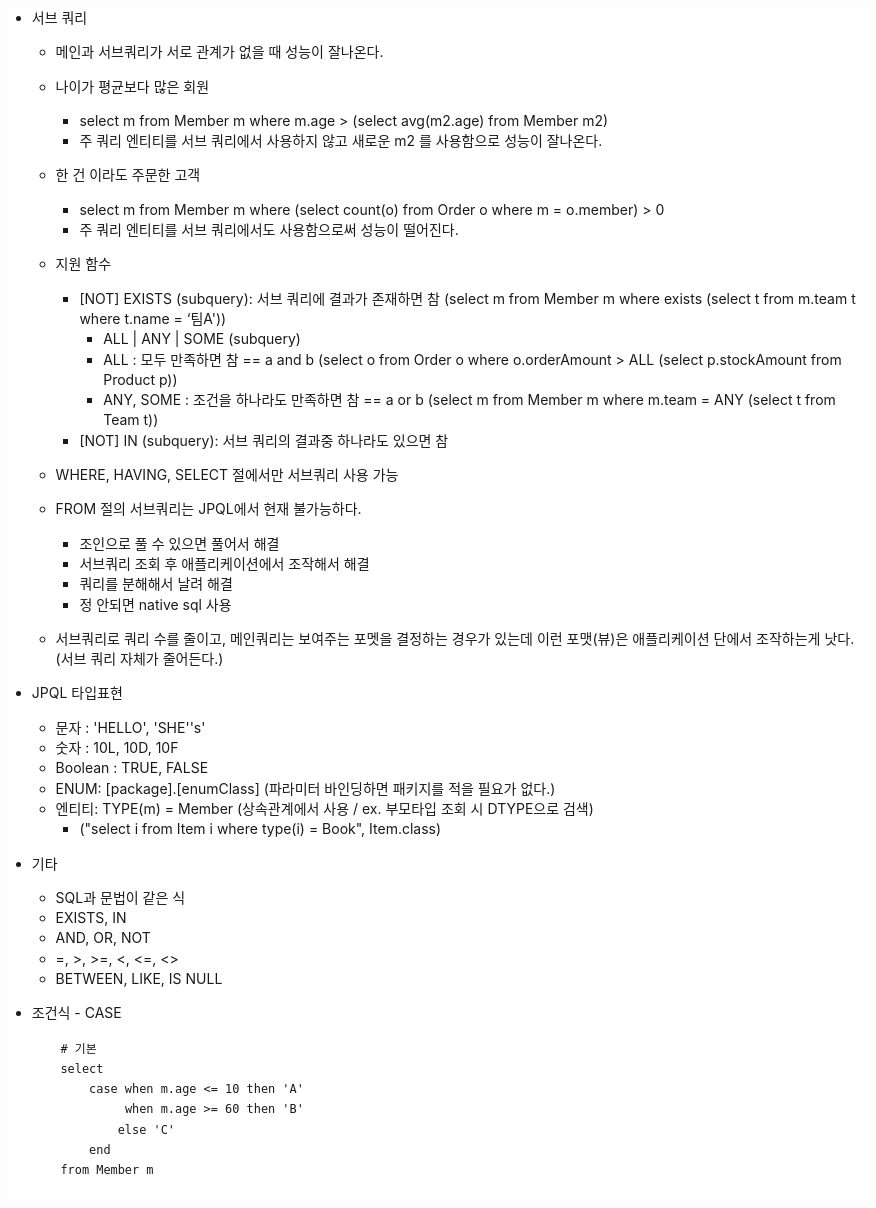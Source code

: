 
- 서브 쿼리
    - 메인과 서브쿼리가 서로 관계가 없을 때 성능이 잘나온다.
    - 나이가 평균보다 많은 회원 
        - select m from Member m where m.age > (select avg(m2.age) from Member m2) 
        - 주 쿼리 엔티티를 서브 쿼리에서 사용하지 않고 새로운 m2 를 사용함으로 성능이 잘나온다.

    - 한 건 이라도 주문한 고객
        - select m from Member m where (select count(o) from Order o where m = o.member) > 0
        - 주 쿼리 엔티티를 서브 쿼리에서도 사용함으로써 성능이 떨어진다.
    
    - 지원 함수
        - [NOT] EXISTS (subquery): 서브 쿼리에 결과가 존재하면 참 (select m from Member m where exists (select t from m.team t where t.name = ‘팀A'))
            - ALL | ANY | SOME (subquery)
            - ALL : 모두 만족하면 참 == a and b (select o from Order o where o.orderAmount > ALL (select p.stockAmount from Product p))
            - ANY, SOME : 조건을 하나라도 만족하면 참 == a or b (select m from Member m where m.team = ANY (select t from Team t))
        - [NOT] IN (subquery): 서브 쿼리의 결과중 하나라도 있으면 참
    
    - WHERE, HAVING, SELECT 절에서만 서브쿼리 사용 가능
    - FROM 절의 서브쿼리는 JPQL에서 현재 불가능하다. 
        - 조인으로 풀 수 있으면 풀어서 해결
        - 서브쿼리 조회 후 애플리케이션에서 조작해서 해결
        - 쿼리를 분해해서 날려 해결
        - 정 안되면 native sql 사용
    - 서브쿼리로 쿼리 수를 줄이고, 메인쿼리는 보여주는 포멧을 결정하는 경우가 있는데 이런 포맷(뷰)은 애플리케이션 단에서 조작하는게 낫다. (서브 쿼리 자체가 줄어든다.)
    
- JPQL 타입표현
    - 문자 : 'HELLO', 'SHE''s'
    - 숫자 : 10L, 10D, 10F
    - Boolean : TRUE, FALSE
    - ENUM: [package].[enumClass] (파라미터 바인딩하면 패키지를 적을 필요가 없다.)
    - 엔티티: TYPE(m) = Member (상속관계에서 사용 / ex. 부모타입 조회 시 DTYPE으로 검색)
        - ("select i from Item i where type(i) = Book", Item.class)
    
- 기타
    - SQL과 문법이 같은 식
    - EXISTS, IN
    - AND, OR, NOT
    - =, >, >=, <, <=, <>
    - BETWEEN, LIKE, IS NULL
    

- 조건식 - CASE
    ~~~
        # 기본
        select 
            case when m.age <= 10 then 'A'
                 when m.age >= 60 then 'B'
                else 'C'
            end  
        from Member m
        